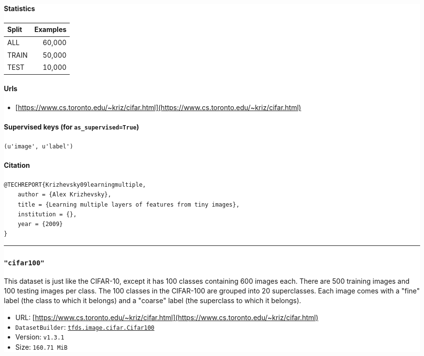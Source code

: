 
#### Statistics
Split  | Examples
:----- | ---:
ALL        |     60,000
TRAIN      |     50,000
TEST       |     10,000


#### Urls
 * [https://www.cs.toronto.edu/~kriz/cifar.html](https://www.cs.toronto.edu/~kriz/cifar.html)

#### Supervised keys (for `as_supervised=True`)
`(u'image', u'label')`

#### Citation
```
@TECHREPORT{Krizhevsky09learningmultiple,
    author = {Alex Krizhevsky},
    title = {Learning multiple layers of features from tiny images},
    institution = {},
    year = {2009}
}
```

---

<div itemscope itemtype="http://schema.org/Dataset">
  <div itemscope itemprop="includedInDataCatalog" itemtype="http://schema.org/DataCatalog">
    <meta itemprop="name" content="TensorFlow Datasets" />
  </div>
  <meta itemprop="name" content="cifar100" />
  <meta itemprop="description" content="This dataset is just like the CIFAR-10, except it has 100 classes containing 600 images each. There are 500 training images and 100 testing images per class. The 100 classes in the CIFAR-100 are grouped into 20 superclasses. Each image comes with a &quot;fine&quot; label (the class to which it belongs) and a &quot;coarse&quot; label (the superclass to which it belongs)." />
  <meta itemprop="url" content="https://www.tensorflow.org/datasets/datasets#cifar100" />
  <meta itemprop="sameAs" content="https://www.cs.toronto.edu/~kriz/cifar.html" />
</div>

### `"cifar100"`

This dataset is just like the CIFAR-10, except it has 100 classes containing 600 images each. There are 500 training images and 100 testing images per class. The 100 classes in the CIFAR-100 are grouped into 20 superclasses. Each image comes with a "fine" label (the class to which it belongs) and a "coarse" label (the superclass to which it belongs).

* URL: [https://www.cs.toronto.edu/~kriz/cifar.html](https://www.cs.toronto.edu/~kriz/cifar.html)
* `DatasetBuilder`: [`tfds.image.cifar.Cifar100`](https://github.com/tensorflow/datasets/tree/master/tensorflow_datasets/image/cifar.py)
* Version: `v1.3.1`
* Size: `160.71 MiB`

